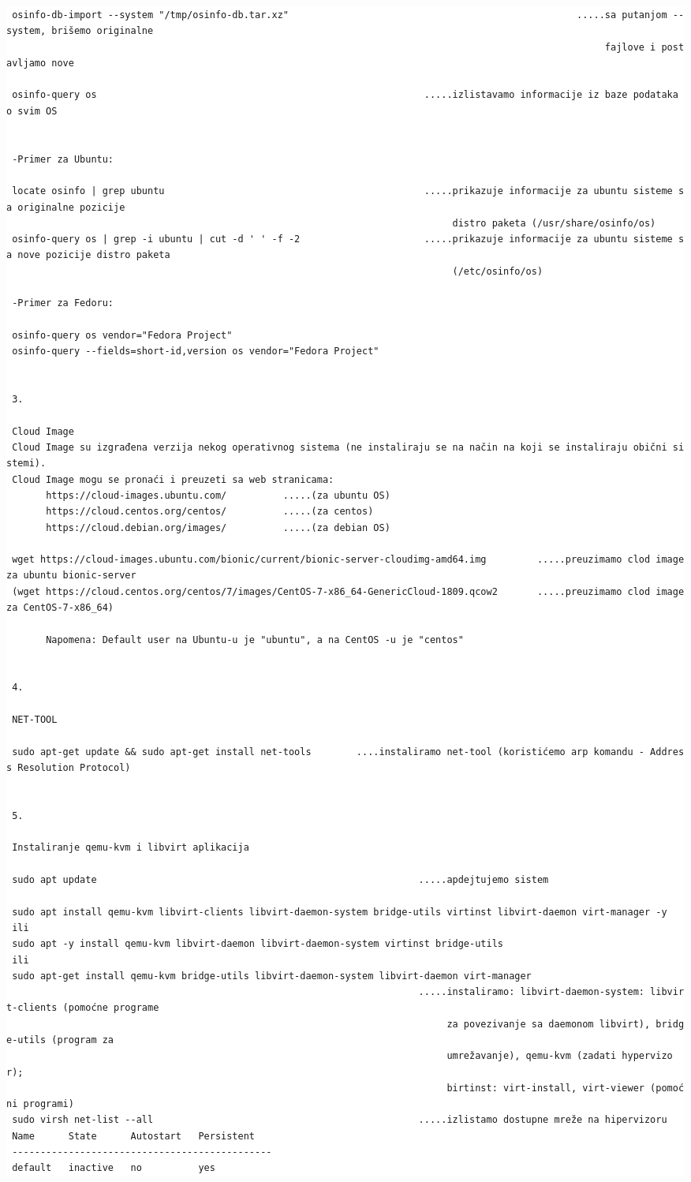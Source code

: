      osinfo-db-import --system "/tmp/osinfo-db.tar.xz"                                                   .....sa putanjom --system, brišemo originalne
                                                                                                              fajlove i postavljamo nove
                                                                                                         
     osinfo-query os                                                          .....izlistavamo informacije iz baze podataka o svim OS  
                                                 

     -Primer za Ubuntu:

     locate osinfo | grep ubuntu                                              .....prikazuje informacije za ubuntu sisteme sa originalne pozicije 
                                                                                   distro paketa (/usr/share/osinfo/os)                                              
     osinfo-query os | grep -i ubuntu | cut -d ' ' -f -2                      .....prikazuje informacije za ubuntu sisteme sa nove pozicije distro paketa 
                                                                                   (/etc/osinfo/os)
     
     -Primer za Fedoru:

     osinfo-query os vendor="Fedora Project"
     osinfo-query --fields=short-id,version os vendor="Fedora Project"
     
     
     3.
     
     Cloud Image
     Cloud Image su izgrađena verzija nekog operativnog sistema (ne instaliraju se na način na koji se instaliraju obični sistemi). 
     Cloud Image mogu se pronaći i preuzeti sa web stranicama:  
           https://cloud-images.ubuntu.com/          .....(za ubuntu OS)
           https://cloud.centos.org/centos/          .....(za centos)
           https://cloud.debian.org/images/          .....(za debian OS)
           
     wget https://cloud-images.ubuntu.com/bionic/current/bionic-server-cloudimg-amd64.img         .....preuzimamo clod image za ubuntu bionic-server
     (wget https://cloud.centos.org/centos/7/images/CentOS-7-x86_64-GenericCloud-1809.qcow2       .....preuzimamo clod image za CentOS-7-x86_64)
             
           Napomena: Default user na Ubuntu-u je "ubuntu", a na CentOS -u je "centos"
           
     
     4.
     
     NET-TOOL
     
     sudo apt-get update && sudo apt-get install net-tools        ....instaliramo net-tool (koristićemo arp komandu - Address Resolution Protocol)
      
      
     5.
     
     Instaliranje qemu-kvm i libvirt aplikacija
     
     sudo apt update                                                         .....apdejtujemo sistem
     
     sudo apt install qemu-kvm libvirt-clients libvirt-daemon-system bridge-utils virtinst libvirt-daemon virt-manager -y
     ili
     sudo apt -y install qemu-kvm libvirt-daemon libvirt-daemon-system virtinst bridge-utils 
     ili
     sudo apt-get install qemu-kvm bridge-utils libvirt-daemon-system libvirt-daemon virt-manager  
                                                                             .....instaliramo: libvirt-daemon-system: libvirt-clients (pomoćne programe  
                                                                                  za povezivanje sa daemonom libvirt), bridge-utils (program za  
                                                                                  umrežavanje), qemu-kvm (zadati hypervizor);  
                                                                                  birtinst: virt-install, virt-viewer (pomoćni programi) 
     sudo virsh net-list --all                                               .....izlistamo dostupne mreže na hipervizoru
     Name      State      Autostart   Persistent
     ----------------------------------------------
     default   inactive   no          yes
     